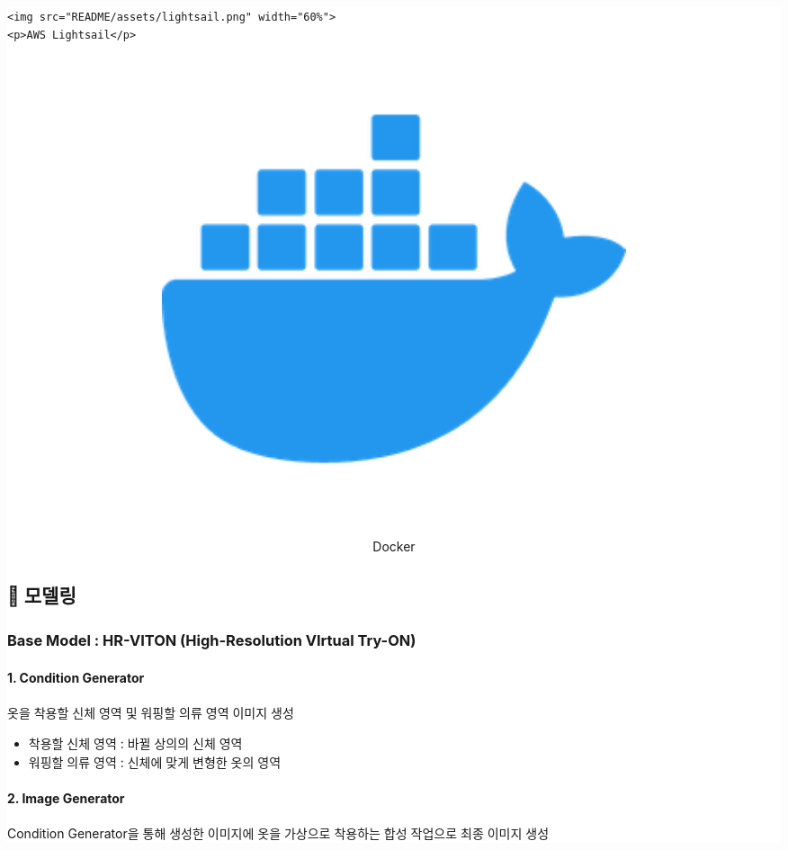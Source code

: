   	<img src="README/assets/lightsail.png" width="60%">
    <p>AWS Lightsail</p>
  </div>
  <div align="center">
  	<img src="README/assets/docker.png" width="60%">
    <p>Docker</p>
  </div>
</div>



## 🤖 모델링

### Base Model : HR-VITON (High-Resolution VIrtual Try-ON)

#### 1. Condition Generator

옷을 착용할 신체 영역 및 워핑할 의류 영역 이미지 생성

- 착용할 신체 영역 : 바뀔 상의의 신체 영역
- 워핑할 의류 영역 : 신체에 맞게 변형한 옷의 영역

#### 2. Image Generator

Condition Generator을 통해 생성한 이미지에 옷을 가상으로 착용하는 합성 작업으로 최종 이미지 생성
